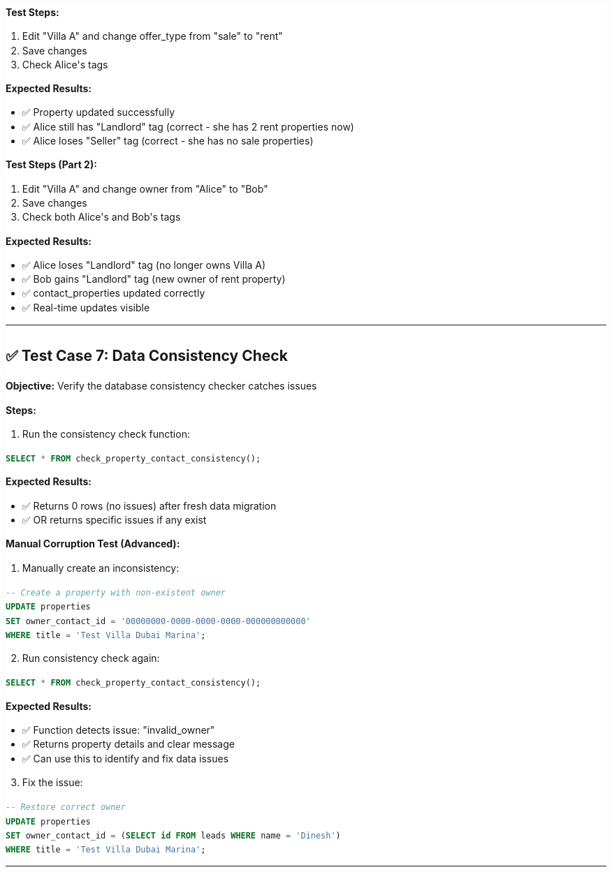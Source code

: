 **Test Steps:**
1. Edit "Villa A" and change offer_type from "sale" to "rent"
2. Save changes
3. Check Alice's tags

**Expected Results:**
- ✅ Property updated successfully
- ✅ Alice still has "Landlord" tag (correct - she has 2 rent properties now)
- ✅ Alice loses "Seller" tag (correct - she has no sale properties)

**Test Steps (Part 2):**
1. Edit "Villa A" and change owner from "Alice" to "Bob"
2. Save changes
3. Check both Alice's and Bob's tags

**Expected Results:**
- ✅ Alice loses "Landlord" tag (no longer owns Villa A)
- ✅ Bob gains "Landlord" tag (new owner of rent property)
- ✅ contact_properties updated correctly
- ✅ Real-time updates visible

---

## ✅ Test Case 7: Data Consistency Check
**Objective:** Verify the database consistency checker catches issues

**Steps:**
1. Run the consistency check function:
```sql
SELECT * FROM check_property_contact_consistency();
```

**Expected Results:**
- ✅ Returns 0 rows (no issues) after fresh data migration
- ✅ OR returns specific issues if any exist

**Manual Corruption Test (Advanced):**
1. Manually create an inconsistency:
```sql
-- Create a property with non-existent owner
UPDATE properties 
SET owner_contact_id = '00000000-0000-0000-0000-000000000000'
WHERE title = 'Test Villa Dubai Marina';
```

2. Run consistency check again:
```sql
SELECT * FROM check_property_contact_consistency();
```

**Expected Results:**
- ✅ Function detects issue: "invalid_owner"
- ✅ Returns property details and clear message
- ✅ Can use this to identify and fix data issues

3. Fix the issue:
```sql
-- Restore correct owner
UPDATE properties 
SET owner_contact_id = (SELECT id FROM leads WHERE name = 'Dinesh')
WHERE title = 'Test Villa Dubai Marina';
```

---